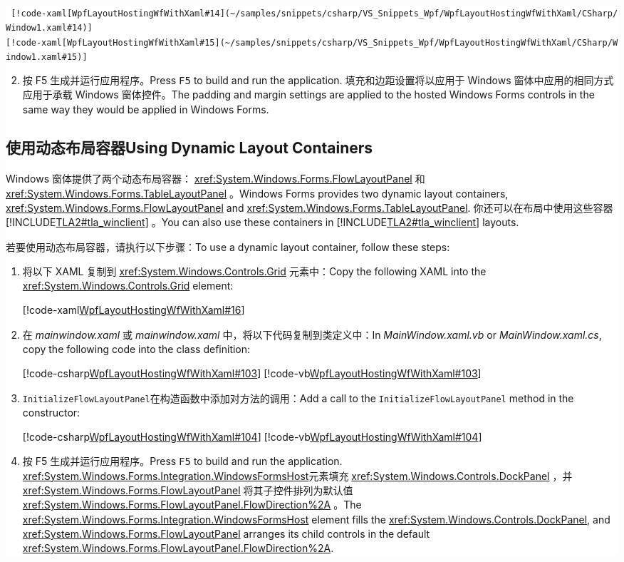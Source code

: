      [!code-xaml[WpfLayoutHostingWfWithXaml#14](~/samples/snippets/csharp/VS_Snippets_Wpf/WpfLayoutHostingWfWithXaml/CSharp/Window1.xaml#14)]
    [!code-xaml[WpfLayoutHostingWfWithXaml#15](~/samples/snippets/csharp/VS_Snippets_Wpf/WpfLayoutHostingWfWithXaml/CSharp/Window1.xaml#15)]

2. <span data-ttu-id="c708b-228">按 F5 生成并运行应用程序。</span><span class="sxs-lookup"><span data-stu-id="c708b-228">Press <kbd>F5</kbd> to build and run the application.</span></span> <span data-ttu-id="c708b-229">填充和边距设置将以应用于 Windows 窗体中应用的相同方式应用于承载 Windows 窗体控件。</span><span class="sxs-lookup"><span data-stu-id="c708b-229">The padding and margin settings are applied to the hosted Windows Forms controls in the same way they would be applied in Windows Forms.</span></span>

## <a name="using-dynamic-layout-containers"></a><span data-ttu-id="c708b-230">使用动态布局容器</span><span class="sxs-lookup"><span data-stu-id="c708b-230">Using Dynamic Layout Containers</span></span>

<span data-ttu-id="c708b-231">Windows 窗体提供了两个动态布局容器： <xref:System.Windows.Forms.FlowLayoutPanel> 和 <xref:System.Windows.Forms.TableLayoutPanel> 。</span><span class="sxs-lookup"><span data-stu-id="c708b-231">Windows Forms provides two dynamic layout containers, <xref:System.Windows.Forms.FlowLayoutPanel> and <xref:System.Windows.Forms.TableLayoutPanel>.</span></span> <span data-ttu-id="c708b-232">你还可以在布局中使用这些容器 [!INCLUDE[TLA2#tla_winclient](../../../includes/tla2sharptla-winclient-md.md)] 。</span><span class="sxs-lookup"><span data-stu-id="c708b-232">You can also use these containers in [!INCLUDE[TLA2#tla_winclient](../../../includes/tla2sharptla-winclient-md.md)] layouts.</span></span>

<span data-ttu-id="c708b-233">若要使用动态布局容器，请执行以下步骤：</span><span class="sxs-lookup"><span data-stu-id="c708b-233">To use a dynamic layout container, follow these steps:</span></span>

1. <span data-ttu-id="c708b-234">将以下 XAML 复制到 <xref:System.Windows.Controls.Grid> 元素中：</span><span class="sxs-lookup"><span data-stu-id="c708b-234">Copy the following XAML into the <xref:System.Windows.Controls.Grid> element:</span></span>

     [!code-xaml[WpfLayoutHostingWfWithXaml#16](~/samples/snippets/csharp/VS_Snippets_Wpf/WpfLayoutHostingWfWithXaml/CSharp/Window1.xaml#16)]

2. <span data-ttu-id="c708b-235">在 *mainwindow.xaml* 或 *mainwindow.xaml* 中，将以下代码复制到类定义中：</span><span class="sxs-lookup"><span data-stu-id="c708b-235">In *MainWindow.xaml.vb* or *MainWindow.xaml.cs*, copy the following code into the class definition:</span></span>

     [!code-csharp[WpfLayoutHostingWfWithXaml#103](~/samples/snippets/csharp/VS_Snippets_Wpf/WpfLayoutHostingWfWithXaml/CSharp/Window1.xaml.cs#103)]
     [!code-vb[WpfLayoutHostingWfWithXaml#103](~/samples/snippets/visualbasic/VS_Snippets_Wpf/WpfLayoutHostingWfWithXaml/VisualBasic/Window1.xaml.vb#103)]

3. <span data-ttu-id="c708b-236">`InitializeFlowLayoutPanel`在构造函数中添加对方法的调用：</span><span class="sxs-lookup"><span data-stu-id="c708b-236">Add a call to the `InitializeFlowLayoutPanel` method in the constructor:</span></span>

     [!code-csharp[WpfLayoutHostingWfWithXaml#104](~/samples/snippets/csharp/VS_Snippets_Wpf/WpfLayoutHostingWfWithXaml/CSharp/Window1.xaml.cs#104)]
     [!code-vb[WpfLayoutHostingWfWithXaml#104](~/samples/snippets/visualbasic/VS_Snippets_Wpf/WpfLayoutHostingWfWithXaml/VisualBasic/Window1.xaml.vb#104)]

4. <span data-ttu-id="c708b-237">按 F5 生成并运行应用程序。</span><span class="sxs-lookup"><span data-stu-id="c708b-237">Press <kbd>F5</kbd> to build and run the application.</span></span> <span data-ttu-id="c708b-238"><xref:System.Windows.Forms.Integration.WindowsFormsHost>元素填充 <xref:System.Windows.Controls.DockPanel> ，并 <xref:System.Windows.Forms.FlowLayoutPanel> 将其子控件排列为默认值 <xref:System.Windows.Forms.FlowLayoutPanel.FlowDirection%2A> 。</span><span class="sxs-lookup"><span data-stu-id="c708b-238">The <xref:System.Windows.Forms.Integration.WindowsFormsHost> element fills the <xref:System.Windows.Controls.DockPanel>, and <xref:System.Windows.Forms.FlowLayoutPanel> arranges its child controls in the default <xref:System.Windows.Forms.FlowLayoutPanel.FlowDirection%2A>.</span></span>
